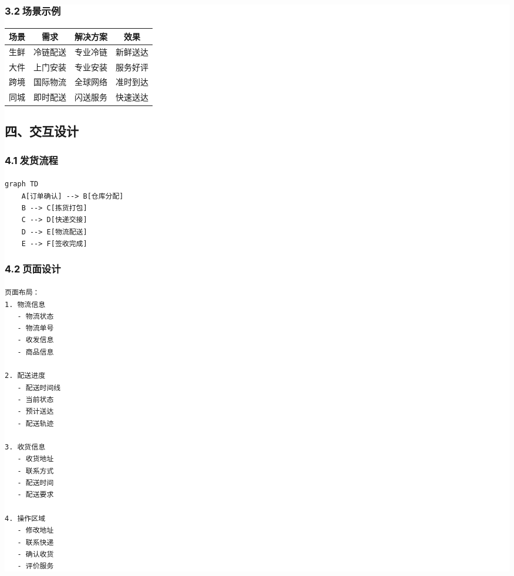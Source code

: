 ### 3.2 场景示例
| 场景 | 需求 | 解决方案 | 效果 |
|------|------|----------|------|
| 生鲜 | 冷链配送 | 专业冷链 | 新鲜送达 |
| 大件 | 上门安装 | 专业安装 | 服务好评 |
| 跨境 | 国际物流 | 全球网络 | 准时到达 |
| 同城 | 即时配送 | 闪送服务 | 快速送达 |

## 四、交互设计

### 4.1 发货流程
```mermaid
graph TD
    A[订单确认] --> B[仓库分配]
    B --> C[拣货打包]
    C --> D[快递交接]
    D --> E[物流配送]
    E --> F[签收完成]
```

### 4.2 页面设计
```
页面布局：
1. 物流信息
   - 物流状态
   - 物流单号
   - 收发信息
   - 商品信息

2. 配送进度
   - 配送时间线
   - 当前状态
   - 预计送达
   - 配送轨迹

3. 收货信息
   - 收货地址
   - 联系方式
   - 配送时间
   - 配送要求

4. 操作区域
   - 修改地址
   - 联系快递
   - 确认收货
   - 评价服务
```
